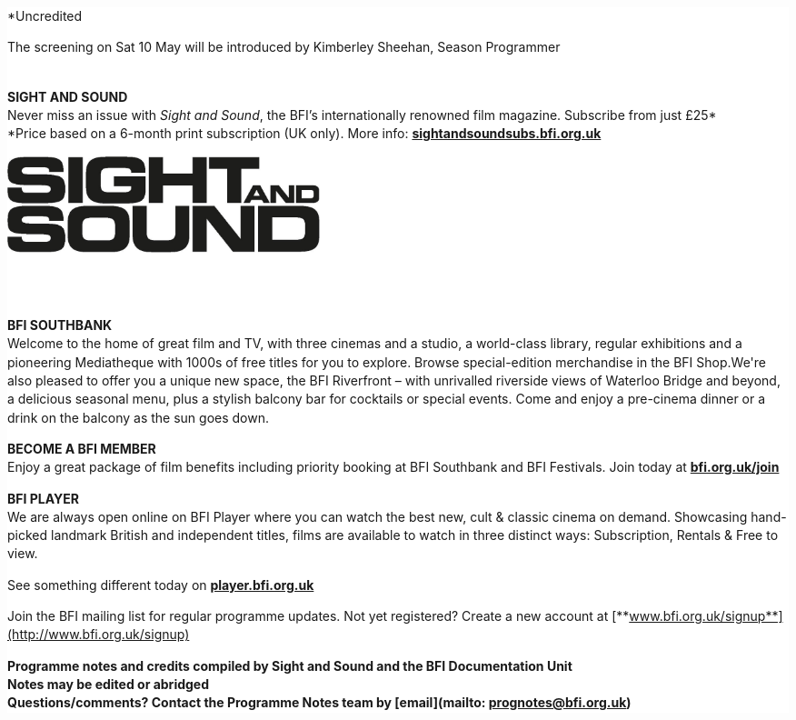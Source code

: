 *Uncredited

The screening on Sat 10 May will be introduced by Kimberley Sheehan, Season Programmer
<br><br>

**SIGHT AND SOUND**<br>
Never miss an issue with _Sight and Sound_, the BFI’s internationally renowned film magazine. Subscribe from just £25*<br>
*Price based on a 6-month print subscription (UK only). More info: [**sightandsoundsubs.bfi.org.uk**](https://sightandsoundsubs.bfi.org.uk/subscribe)

<img style="float: left;" src="/img/sight-and-sound.jpg" width="40%" height="40%"><br><br><br><br><br><br><br><br>

**BFI SOUTHBANK**  
Welcome to the home of great film and TV, with three cinemas and a studio, a world-class library, regular exhibitions and a pioneering Mediatheque with 1000s of free titles for you to explore. Browse special-edition merchandise in the BFI Shop.We&#39;re also pleased to offer you a unique new space, the BFI Riverfront – with unrivalled riverside views of Waterloo Bridge and beyond, a delicious seasonal menu, plus a stylish balcony bar for cocktails or special events. Come and enjoy a pre-cinema dinner or a drink on the balcony as the sun goes down.  

**BECOME A BFI MEMBER**  
Enjoy a great package of film benefits including priority booking at BFI Southbank and BFI Festivals. Join today at [**bfi.org.uk/join**](http://www.bfi.org.uk/join)  

**BFI PLAYER**  
 We are always open online on BFI Player where you can watch the best new, cult &amp; classic cinema on demand. Showcasing hand-picked landmark British and independent titles, films are available to watch in three distinct ways: Subscription, Rentals &amp; Free to view.  

See something different today on [**player.bfi.org.uk**](https://player.bfi.org.uk)  

Join the BFI mailing list for regular programme updates. Not yet registered? Create a new account at [**www.bfi.org.uk/signup**](http://www.bfi.org.uk/signup)

**Programme notes and credits compiled by Sight and Sound and the BFI Documentation Unit  
Notes may be edited or abridged  
Questions/comments? Contact the Programme Notes team by [email](mailto: prognotes@bfi.org.uk)**


